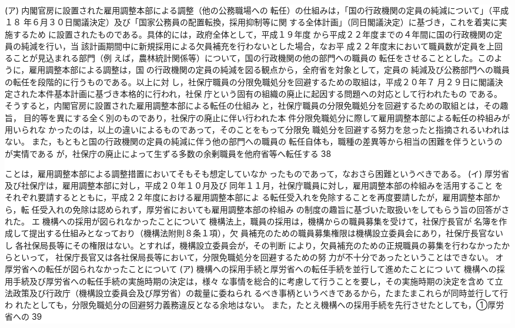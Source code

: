  (ア) 内閣官房に設置された雇用調整本部による調整（他の公務職場への
転任）の仕組みは，「国の行政機関の定員の純減について」（平成１８
年６月３０日閣議決定）及び「国家公務員の配置転換，採用抑制等に関
する全体計画」（同日閣議決定）に基づき，これを着実に実施するため
に設置されたものである。具体的には，政府全体として，平成１９年度
から平成２２年度までの４年間に国の行政機関の定員の純減を行い，当
該計画期間中に新規採用による欠員補充を行わないとした場合，なお平
成２２年度末において職員数が定員を上回ることが見込まれる部門（例
えば，農林統計関係等）について，国の行政機関の他の部門への職員の
転任をさせることとした。このように，雇用調整本部による調整は，国
の行政機関の定員の純減を図る観点から，全府省を対象として，定員の
純減及び公務部門への職員の転任を段階的に行うものである。以上に対
し，社保庁職員の分限免職処分を回避するための取組は，平成２０年７
月２９日に閣議決定された本件基本計画に基づき本格的に行われ，社保
庁という固有の組織の廃止に起因する問題への対応として行われたもの
である。 
      そうすると，内閣官房に設置された雇用調整本部による転任の仕組み
と，社保庁職員の分限免職処分を回避するための取組とは，その趣旨，
目的等を異にする全く別のものであり，社保庁の廃止に伴い行われた本
件分限免職処分に際して雇用調整本部による転任の枠組みが用いられな
かったのは，以上の違いによるものであって，そのことをもって分限免
職処分を回避する努力を怠ったと指摘されるいわれはない。 
      また，もともと国の行政機関の定員の純減に伴う他の部門への職員の
転任自体も，職種の差異等から相当の困難を伴うというのが実情である
が，社保庁の廃止によって生ずる多数の余剰職員を他府省等へ転任する
38 
 
ことは，雇用調整本部による調整措置においてそもそも想定していなか
ったものであって，なおさら困難というべきである。 
 (イ) 厚労省及び社保庁は，雇用調整本部に対し，平成２０年１０月及び
同年１１月，社保庁職員に対し，雇用調整本部の枠組みを活用すること
をそれぞれ要請するとともに，平成２２年度における雇用調整本部によ
る転任受入れを免除することを再度要請したが，雇用調整本部から，転
任受入れの免除は認められず，厚労省においても雇用調整本部の枠組み
の制度の趣旨に基づいた取扱いをしてもらう旨の回答がされた。 
エ 機構への採用が図られなかったことについて 
  機構法上，職員の採用は，機構からの職員募集を受けて，社保庁長官が
名簿を作成して提出する仕組みとなっており（機構法附則８条１項），欠
員補充のための職員募集権限は機構設立委員会にあり，社保庁長官ないし
各社保局長等にその権限はない。とすれば，機構設立委員会が，その判断
により，欠員補充のための正規職員の募集を行わなかったからといって，
社保庁長官又は各社保局長等において，分限免職処分を回避するための努
力が不十分であったということはできない。 
オ 厚労省への転任が図られなかったことについて 
 (ア) 機構への採用手続と厚労省への転任手続を並行して進めたことにつ
いて 
機構への採用手続及び厚労省への転任手続の実施時期の決定は，様々
な事情を総合的に考慮して行うことを要し，その実施時期の決定を含め
て立法政策及び行政庁（機構設立委員会及び厚労省）の裁量に委ねられ
るべき事柄というべきであるから，たまたまこれらが同時並行して行わ
れたとしても，分限免職処分の回避努力義務違反となる余地はない。 
また，たとえ機構への採用手続を先行させたとしても，①厚労省への
39 
 